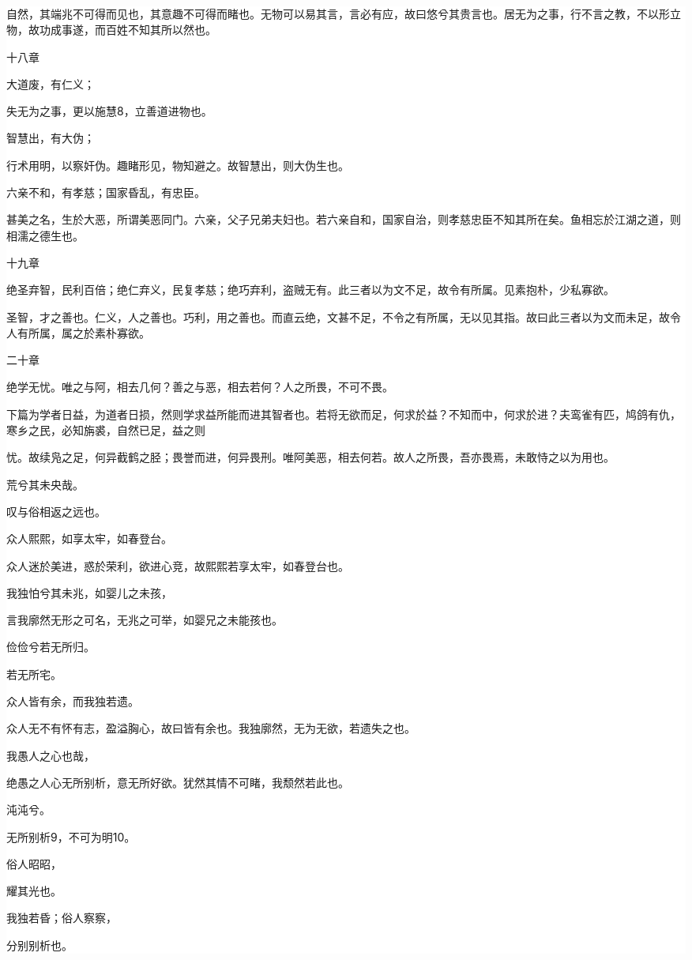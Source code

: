自然，其端兆不可得而见也，其意趣不可得而睹也。无物可以易其言，言必有应，故曰悠兮其贵言也。居无为之事，行不言之教，不以形立物，故功成事遂，而百姓不知其所以然也。  

十八章  

大道废，有仁义；  

失无为之事，更以施慧8，立善道进物也。  

智慧出，有大伪；  

行术用明，以察奸伪。趣睹形见，物知避之。故智慧出，则大伪生也。  

六亲不和，有孝慈；国家昏乱，有忠臣。  

甚美之名，生於大恶，所谓美恶同门。六亲，父子兄弟夫妇也。若六亲自和，国家自治，则孝慈忠臣不知其所在矣。鱼相忘於江湖之道，则相濡之德生也。  

十九章  

绝圣弃智，民利百倍；绝仁弃义，民复孝慈；绝巧弃利，盗贼无有。此三者以为文不足，故令有所属。见素抱朴，少私寡欲。  

圣智，才之善也。仁义，人之善也。巧利，用之善也。而直云绝，文甚不足，不令之有所属，无以见其指。故曰此三者以为文而未足，故令人有所属，属之於素朴寡欲。  

二十章  

绝学无忧。唯之与阿，相去几何？善之与恶，相去若何？人之所畏，不可不畏。  

下篇为学者日益，为道者日损，然则学求益所能而进其智者也。若将无欲而足，何求於益？不知而中，何求於进？夫鸾雀有匹，鸠鸽有仇，寒乡之民，必知旃裘，自然已足，益之则  

忧。故续凫之足，何异截鹤之胫；畏誉而进，何异畏刑。唯阿美恶，相去何若。故人之所畏，吾亦畏焉，未敢恃之以为用也。  

荒兮其未央哉。  

叹与俗相返之远也。  

众人熙熙，如享太牢，如春登台。  

众人迷於美进，惑於荣利，欲进心竞，故熙熙若享太牢，如春登台也。  

我独怕兮其未兆，如婴儿之未孩，  

言我廓然无形之可名，无兆之可举，如婴兄之未能孩也。  

俭俭兮若无所归。  

若无所宅。  

众人皆有余，而我独若遗。  

众人无不有怀有志，盈溢胸心，故曰皆有余也。我独廓然，无为无欲，若遗失之也。  

我愚人之心也哉，  

绝愚之人心无所别析，意无所好欲。犹然其情不可睹，我颓然若此也。  

沌沌兮。  

无所别析9，不可为明10。  

俗人昭昭，  

耀其光也。  

我独若昏；俗人察察，  

分别别析也。  

